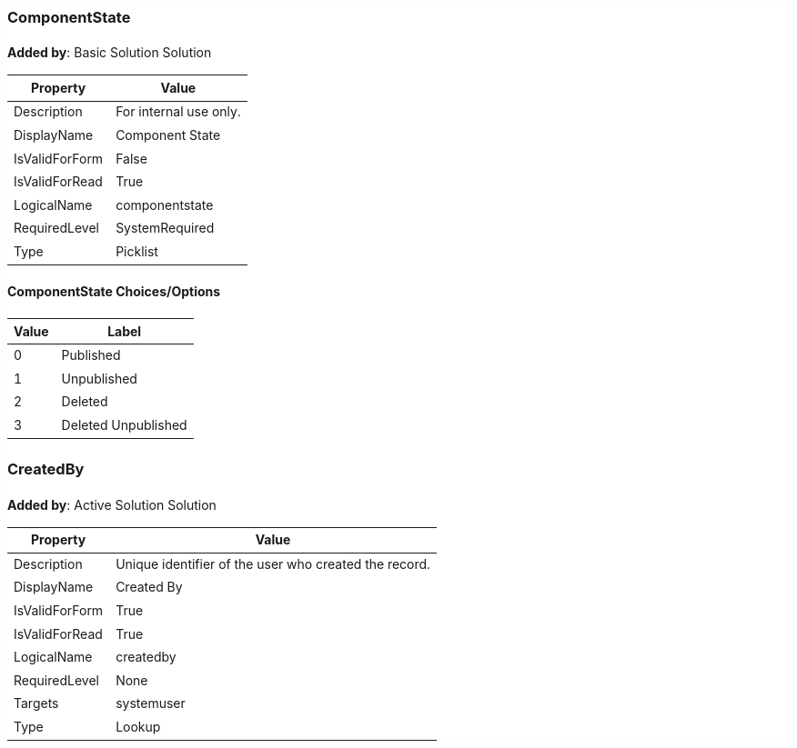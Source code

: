 
### <a name="BKMK_ComponentState"></a> ComponentState

**Added by**: Basic Solution Solution

|Property|Value|
|--------|-----|
|Description|For internal use only.|
|DisplayName|Component State|
|IsValidForForm|False|
|IsValidForRead|True|
|LogicalName|componentstate|
|RequiredLevel|SystemRequired|
|Type|Picklist|

#### ComponentState Choices/Options

|Value|Label|
|-----|-----|
|0|Published|
|1|Unpublished|
|2|Deleted|
|3|Deleted Unpublished|



### <a name="BKMK_CreatedBy"></a> CreatedBy

**Added by**: Active Solution Solution

|Property|Value|
|--------|-----|
|Description|Unique identifier of the user who created the record.|
|DisplayName|Created By|
|IsValidForForm|True|
|IsValidForRead|True|
|LogicalName|createdby|
|RequiredLevel|None|
|Targets|systemuser|
|Type|Lookup|
